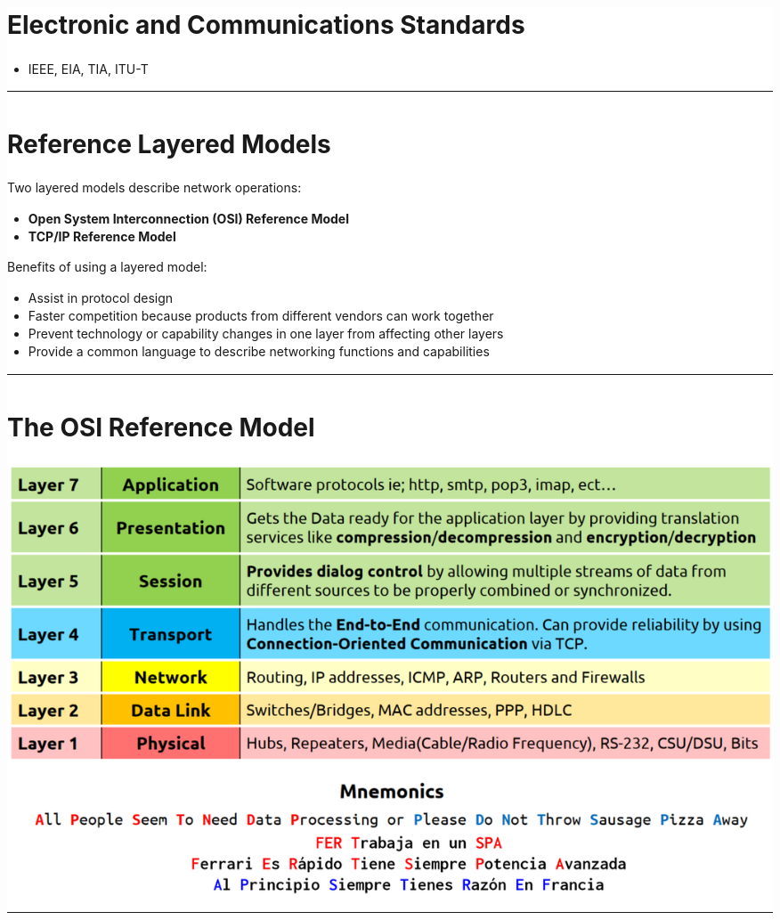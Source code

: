 # Electronic and Communications Standards
- IEEE, EIA, TIA, ITU-T



---

# Reference Layered Models

Two layered models describe network operations:
- **Open System Interconnection (OSI) Reference Model**
- **TCP/IP Reference Model**


Benefits of using a layered model:
- Assist in protocol design
- Faster competition because products from different vendors can work together
- Prevent technology or capability changes in one layer from affecting other layers
- Provide a common language to describe networking functions and capabilities

---

# The OSI Reference Model

![w:1000 center](img/osi.png)

---